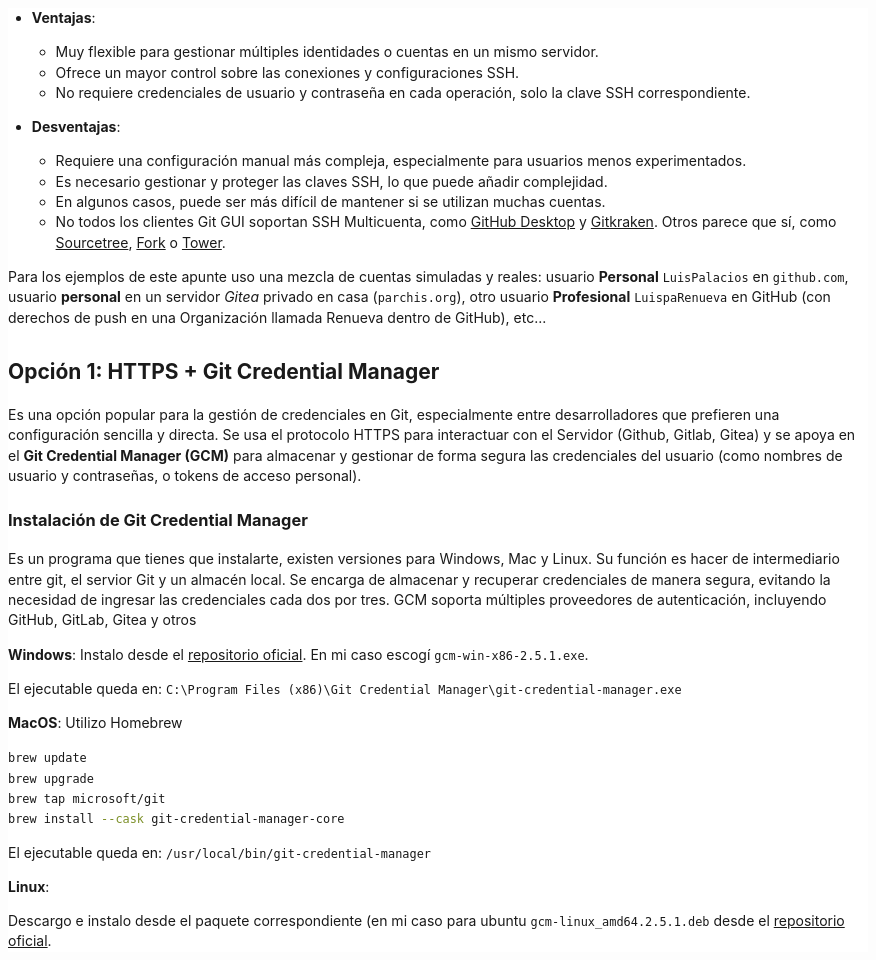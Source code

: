    - **Ventajas**:
     - Muy flexible para gestionar múltiples identidades o cuentas en un mismo servidor.
     - Ofrece un mayor control sobre las conexiones y configuraciones SSH.
     - No requiere credenciales de usuario y contraseña en cada operación, solo la clave SSH correspondiente.

   - **Desventajas**:
     - Requiere una configuración manual más compleja, especialmente para usuarios menos experimentados.
     - Es necesario gestionar y proteger las claves SSH, lo que puede añadir complejidad.
     - En algunos casos, puede ser más difícil de mantener si se utilizan muchas cuentas.
     - No todos los clientes Git GUI soportan SSH Multicuenta, como [GitHub Desktop](https://desktop.github.com/) y [Gitkraken](https://www.gitkraken.com/). Otros parece que sí, como [Sourcetree](https://www.sourcetreeapp.com/), [Fork](https://git-fork.com/) o [Tower](https://www.git-tower.com/).

Para los ejemplos de este apunte uso una mezcla de cuentas simuladas y reales: usuario **Personal** `LuisPalacios` en `github.com`, usuario **personal** en un servidor *Gitea* privado en casa (`parchis.org`), otro usuario **Profesional** `LuispaRenueva` en GitHub (con derechos de push en una Organización llamada Renueva dentro de GitHub), etc...

## Opción 1: HTTPS + Git Credential Manager

Es una opción popular para la gestión de credenciales en Git, especialmente entre desarrolladores que prefieren una configuración sencilla y directa. Se usa el protocolo HTTPS para interactuar con el Servidor (Github, Gitlab, Gitea) y se apoya en el **Git Credential Manager (GCM)** para almacenar y gestionar de forma segura las credenciales del usuario (como nombres de usuario y contraseñas, o tokens de acceso personal).

### Instalación de Git Credential Manager

Es un programa que tienes que instalarte, existen versiones para Windows, Mac y Linux. Su función es hacer de intermediario entre git, el servior Git y un almacén local. Se encarga de almacenar y recuperar credenciales de manera segura, evitando la necesidad de ingresar las credenciales cada dos por tres. GCM soporta múltiples proveedores de autenticación, incluyendo GitHub, GitLab, Gitea y otros

**Windows**: Instalo desde el [repositorio oficial](https://github.com/git-ecosystem/git-credential-manager/releases). En mi caso escogí `gcm-win-x86-2.5.1.exe`.

El ejecutable queda en: `C:\Program Files (x86)\Git Credential Manager\git-credential-manager.exe`

**MacOS**: Utilizo Homebrew

```bash
brew update
brew upgrade
brew tap microsoft/git
brew install --cask git-credential-manager-core
```

El ejecutable queda en: `/usr/local/bin/git-credential-manager`

**Linux**:

Descargo e instalo desde el paquete correspondiente (en mi caso para ubuntu `gcm-linux_amd64.2.5.1.deb` desde el [repositorio oficial](https://github.com/git-ecosystem/git-credential-manager/releases).
